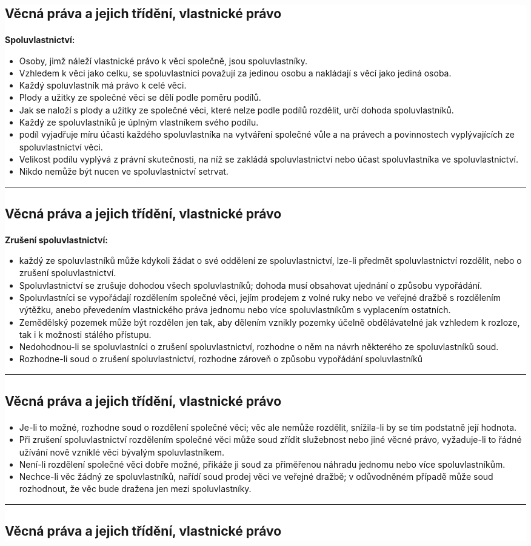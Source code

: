 
## Věcná práva a jejich třídění, vlastnické právo

**Spoluvlastnictví:**
- Osoby, jimž náleží vlastnické právo k věci společně, jsou spoluvlastníky.
- Vzhledem k věci jako celku, se spoluvlastníci považují za jedinou osobu a nakládají s věcí jako jediná osoba.
- Každý spoluvlastník má právo k celé věci.
- Plody a užitky ze společné věci se dělí podle poměru podílů.
- Jak se naloží s plody a užitky ze společné věci, které nelze podle podílů rozdělit, určí dohoda spoluvlastníků.
- Každý ze spoluvlastníků je úplným vlastníkem svého podílu.
- podíl vyjadřuje míru účasti každého spoluvlastníka na vytváření společné vůle a na právech a povinnostech vyplývajících ze spoluvlastnictví věci.
- Velikost podílu vyplývá z právní skutečnosti, na níž se zakládá spoluvlastnictví nebo účast spoluvlastníka ve spoluvlastnictví.
- Nikdo nemůže být nucen ve spoluvlastnictví setrvat.

---

## Věcná práva a jejich třídění, vlastnické právo

**Zrušení spoluvlastnictví:**
- každý ze spoluvlastníků může kdykoli žádat o své oddělení ze spoluvlastnictví, lze-li předmět spoluvlastnictví rozdělit, nebo o zrušení spoluvlastnictví.
- Spoluvlastnictví se zrušuje dohodou všech spoluvlastníků; dohoda musí obsahovat ujednání o způsobu vypořádání.
- Spoluvlastníci se vypořádají rozdělením společné věci, jejím prodejem z volné ruky nebo ve veřejné dražbě s rozdělením výtěžku, anebo převedením vlastnického práva jednomu nebo více spoluvlastníkům s vyplacením ostatních.
- Zemědělský pozemek může být rozdělen jen tak, aby dělením vznikly pozemky účelně obdělávatelné jak vzhledem k rozloze, tak i k možnosti stálého přístupu.
- Nedohodnou-li se spoluvlastníci o zrušení spoluvlastnictví, rozhodne o něm na návrh některého ze spoluvlastníků soud.
- Rozhodne-li soud o zrušení spoluvlastnictví, rozhodne zároveň o způsobu vypořádání spoluvlastníků

---

## Věcná práva a jejich třídění, vlastnické právo

- Je-li to možné, rozhodne soud o rozdělení společné věci; věc ale nemůže rozdělit, snížila-li by se tím podstatně její hodnota.
- Při zrušení spoluvlastnictví rozdělením společné věci může soud zřídit služebnost nebo jiné věcné právo, vyžaduje-li to řádné užívání nově vzniklé věci bývalým spoluvlastníkem.
- Není-li rozdělení společné věci dobře možné, přikáže ji soud za přiměřenou náhradu jednomu nebo více spoluvlastníkům.
- Nechce-li věc žádný ze spoluvlastníků, nařídí soud prodej věci ve veřejné dražbě; v odůvodněném případě může soud rozhodnout, že věc bude dražena jen mezi spoluvlastníky.

---

## Věcná práva a jejich třídění, vlastnické právo
